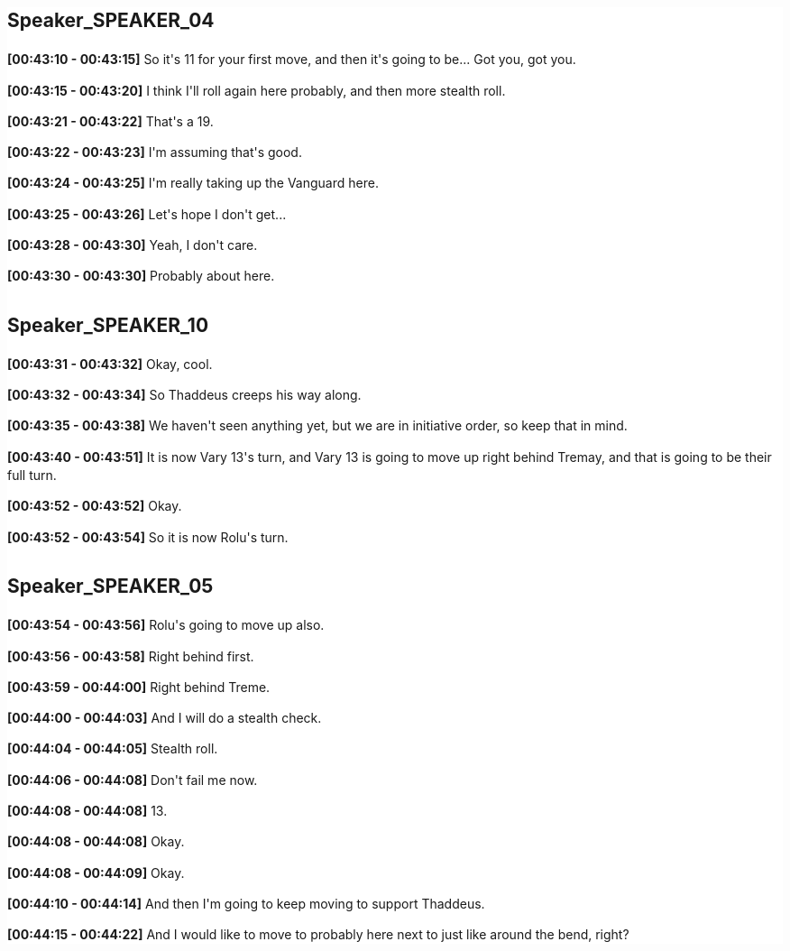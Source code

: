 
## Speaker_SPEAKER_04

**[00:43:10 - 00:43:15]** So it's 11 for your first move, and then it's going to be... Got you, got you.

**[00:43:15 - 00:43:20]** I think I'll roll again here probably, and then more stealth roll.

**[00:43:21 - 00:43:22]** That's a 19.

**[00:43:22 - 00:43:23]** I'm assuming that's good.

**[00:43:24 - 00:43:25]** I'm really taking up the Vanguard here.

**[00:43:25 - 00:43:26]** Let's hope I don't get...

**[00:43:28 - 00:43:30]** Yeah, I don't care.

**[00:43:30 - 00:43:30]** Probably about here.


## Speaker_SPEAKER_10

**[00:43:31 - 00:43:32]** Okay, cool.

**[00:43:32 - 00:43:34]** So Thaddeus creeps his way along.

**[00:43:35 - 00:43:38]** We haven't seen anything yet, but we are in initiative order, so keep that in mind.

**[00:43:40 - 00:43:51]** It is now Vary 13's turn, and Vary 13 is going to move up right behind Tremay, and that is going to be their full turn.

**[00:43:52 - 00:43:52]** Okay.

**[00:43:52 - 00:43:54]** So it is now Rolu's turn.


## Speaker_SPEAKER_05

**[00:43:54 - 00:43:56]** Rolu's going to move up also.

**[00:43:56 - 00:43:58]** Right behind first.

**[00:43:59 - 00:44:00]** Right behind Treme.

**[00:44:00 - 00:44:03]** And I will do a stealth check.

**[00:44:04 - 00:44:05]** Stealth roll.

**[00:44:06 - 00:44:08]** Don't fail me now.

**[00:44:08 - 00:44:08]** 13.

**[00:44:08 - 00:44:08]** Okay.

**[00:44:08 - 00:44:09]** Okay.

**[00:44:10 - 00:44:14]** And then I'm going to keep moving to support Thaddeus.

**[00:44:15 - 00:44:22]** And I would like to move to probably here next to just like around the bend, right?
